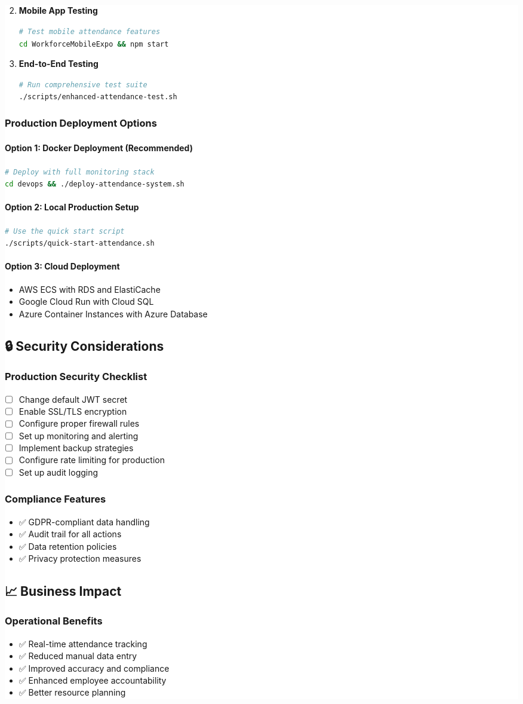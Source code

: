 2. **Mobile App Testing**
   ```bash
   # Test mobile attendance features
   cd WorkforceMobileExpo && npm start
   ```

3. **End-to-End Testing**
   ```bash
   # Run comprehensive test suite
   ./scripts/enhanced-attendance-test.sh
   ```

### **Production Deployment Options**

#### **Option 1: Docker Deployment (Recommended)**
```bash
# Deploy with full monitoring stack
cd devops && ./deploy-attendance-system.sh
```

#### **Option 2: Local Production Setup**
```bash
# Use the quick start script
./scripts/quick-start-attendance.sh
```

#### **Option 3: Cloud Deployment**
- AWS ECS with RDS and ElastiCache
- Google Cloud Run with Cloud SQL
- Azure Container Instances with Azure Database

## 🔒 **Security Considerations**

### **Production Security Checklist**
- [ ] Change default JWT secret
- [ ] Enable SSL/TLS encryption
- [ ] Configure proper firewall rules
- [ ] Set up monitoring and alerting
- [ ] Implement backup strategies
- [ ] Configure rate limiting for production
- [ ] Set up audit logging

### **Compliance Features**
- ✅ GDPR-compliant data handling
- ✅ Audit trail for all actions
- ✅ Data retention policies
- ✅ Privacy protection measures

## 📈 **Business Impact**

### **Operational Benefits**
- ✅ Real-time attendance tracking
- ✅ Reduced manual data entry
- ✅ Improved accuracy and compliance
- ✅ Enhanced employee accountability
- ✅ Better resource planning
